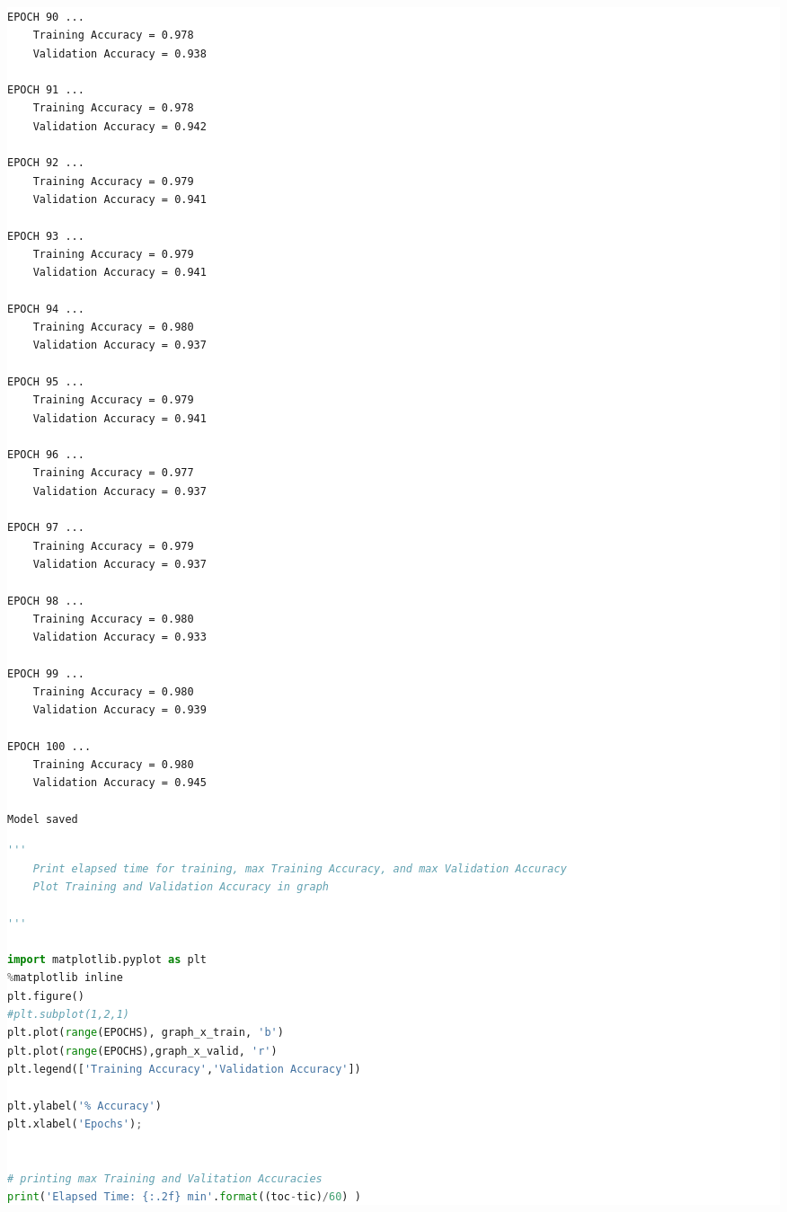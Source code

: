     EPOCH 90 ...
    	Training Accuracy = 0.978
    	Validation Accuracy = 0.938
    
    EPOCH 91 ...
    	Training Accuracy = 0.978
    	Validation Accuracy = 0.942
    
    EPOCH 92 ...
    	Training Accuracy = 0.979
    	Validation Accuracy = 0.941
    
    EPOCH 93 ...
    	Training Accuracy = 0.979
    	Validation Accuracy = 0.941
    
    EPOCH 94 ...
    	Training Accuracy = 0.980
    	Validation Accuracy = 0.937
    
    EPOCH 95 ...
    	Training Accuracy = 0.979
    	Validation Accuracy = 0.941
    
    EPOCH 96 ...
    	Training Accuracy = 0.977
    	Validation Accuracy = 0.937
    
    EPOCH 97 ...
    	Training Accuracy = 0.979
    	Validation Accuracy = 0.937
    
    EPOCH 98 ...
    	Training Accuracy = 0.980
    	Validation Accuracy = 0.933
    
    EPOCH 99 ...
    	Training Accuracy = 0.980
    	Validation Accuracy = 0.939
    
    EPOCH 100 ...
    	Training Accuracy = 0.980
    	Validation Accuracy = 0.945
    
    Model saved



```python
''' 
    Print elapsed time for training, max Training Accuracy, and max Validation Accuracy
    Plot Training and Validation Accuracy in graph
 
''' 

import matplotlib.pyplot as plt
%matplotlib inline
plt.figure()
#plt.subplot(1,2,1)
plt.plot(range(EPOCHS), graph_x_train, 'b')
plt.plot(range(EPOCHS),graph_x_valid, 'r')
plt.legend(['Training Accuracy','Validation Accuracy'])

plt.ylabel('% Accuracy')
plt.xlabel('Epochs');


# printing max Training and Valitation Accuracies
print('Elapsed Time: {:.2f} min'.format((toc-tic)/60) )

```
